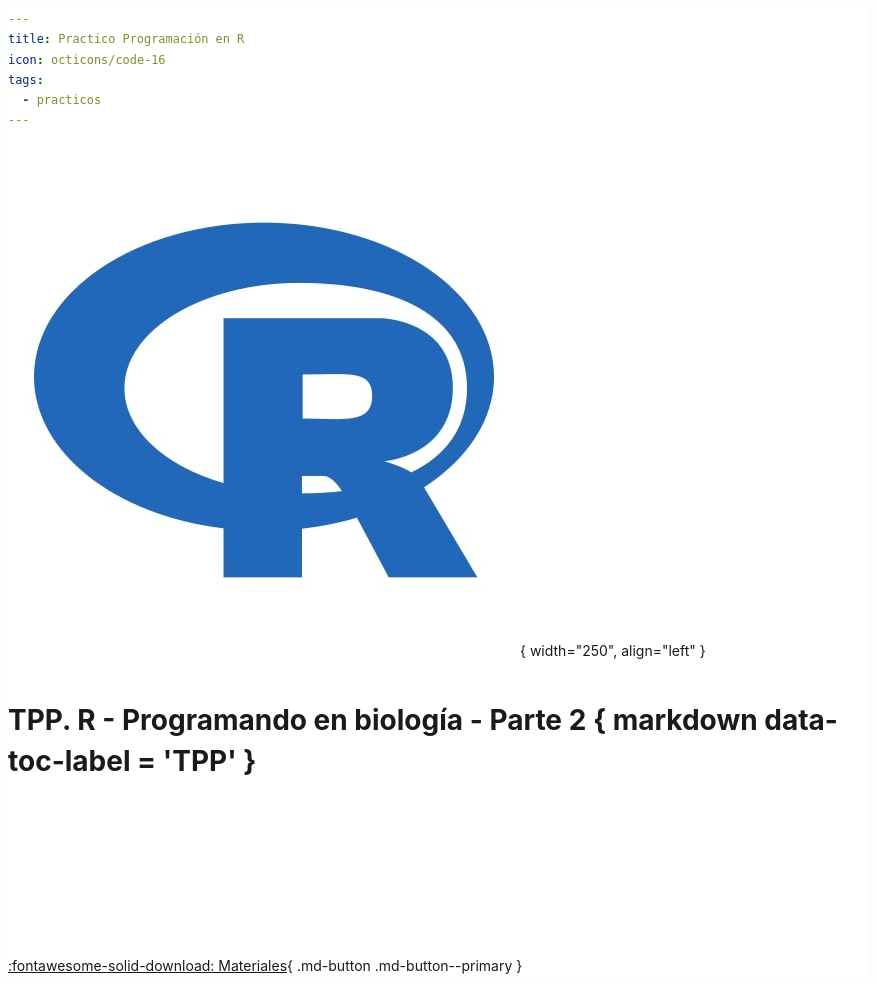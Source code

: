 ```yaml
---
title: Practico Programación en R
icon: octicons/code-16
tags: 
  - practicos
---
```


![Image](img/banner.jpg){ width="250", align="left" }

# **TPP**. R - Programando en biología - Parte 2 { markdown data-toc-label = 'TPP' }

<br>
<br>
<br>
<br>
<br>
<br>
<br>
 

[:fontawesome-solid-download: Materiales](https://drive.google.com/file/d/1Da0QnUdFtibScCXHi-Ts2kQXa8xudSrJ/view?usp=drive_link){ .md-button .md-button--primary }
